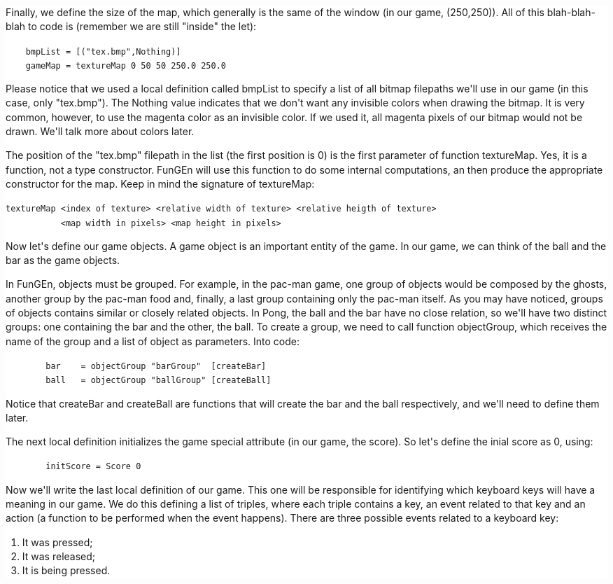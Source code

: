 Finally, we define the size of the map, which generally is the same of the
window (in our game, (250,250)). All of this blah-blah-blah to code is
(remember we are still "inside" the let):

	    bmpList = [("tex.bmp",Nothing)]
	    gameMap = textureMap 0 50 50 250.0 250.0

Please notice that we used a local definition called bmpList to specify a
list of all bitmap filepaths we'll use in our game (in this case, only
"tex.bmp"). The Nothing value indicates that we don't want any invisible
colors when drawing the bitmap. It is very common, however, to use the
magenta color as an invisible color. If we used it, all magenta pixels of
our bitmap would not be drawn. We'll talk more about colors later.

The position of the "tex.bmp" filepath in the list (the first position is
0) is the first parameter of function textureMap. Yes, it is a function,
not a type constructor. FunGEn will use this function to do some internal
computations, an then produce the appropriate constructor for the
map. Keep in mind the signature of textureMap:

    textureMap <index of texture> <relative width of texture> <relative heigth of texture>
               <map width in pixels> <map height in pixels>

Now let's define our game objects. A game object is an important entity of
the game. In our game, we can think of the ball and the bar as the game
objects.

In FunGEn, objects must be grouped. For example, in the pac-man game, one
group of objects would be composed by the ghosts, another group by the
pac-man food and, finally, a last group containing only the pac-man
itself. As you may have noticed, groups of objects contains similar or
closely related objects. In Pong, the ball and the bar have no close
relation, so we'll have two distinct groups: one containing the bar and
the other, the ball. To create a group, we need to call function
objectGroup, which receives the name of the group and a list of object as
parameters. Into code:

            bar    = objectGroup "barGroup"  [createBar]
            ball   = objectGroup "ballGroup" [createBall]

Notice that createBar and createBall are functions that will create the
bar and the ball respectively, and we'll need to define them later.

The next local definition initializes the game special attribute (in our
game, the score). So let's define the inial score as 0, using:

            initScore = Score 0

Now we'll write the last local definition of our game. This one will be
responsible for identifying which keyboard keys will have a meaning in our
game. We do this defining a list of triples, where each triple contains a
key, an event related to that key and an action (a function to be
performed when the event happens). There are three possible events related
to a keyboard key:

1. It was pressed;
2. It was released;
3. It is being pressed.
